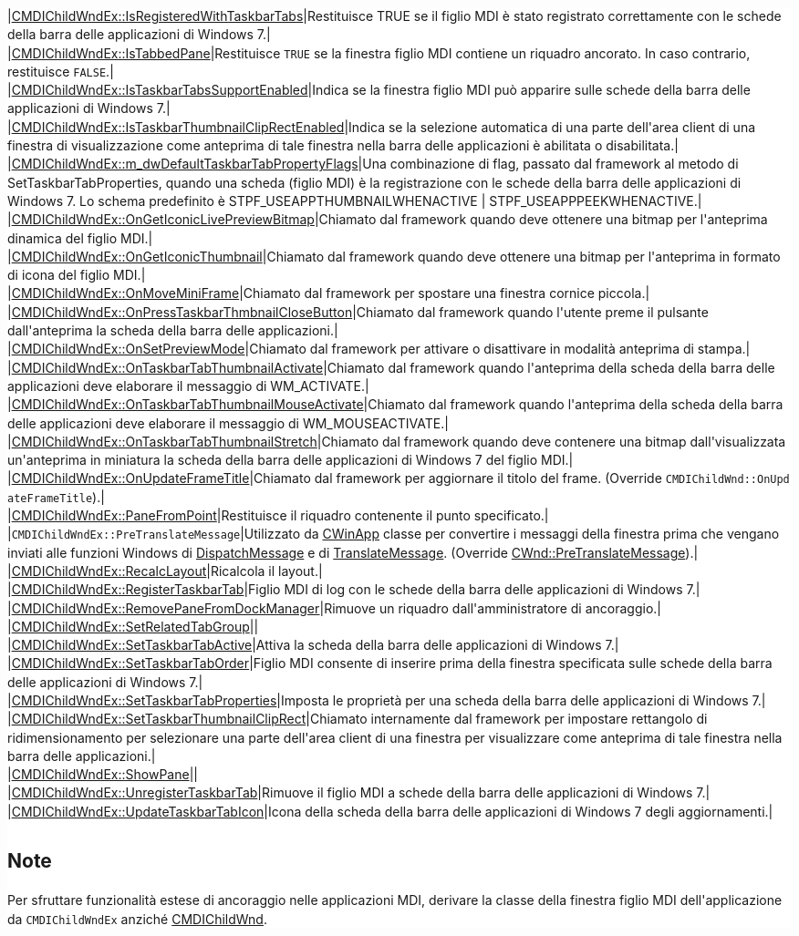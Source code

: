 |[CMDIChildWndEx::IsRegisteredWithTaskbarTabs](../Topic/CMDIChildWndEx::IsRegisteredWithTaskbarTabs.md)|Restituisce TRUE se il figlio MDI è stato registrato correttamente con le schede della barra delle applicazioni di Windows 7.|  
|[CMDIChildWndEx::IsTabbedPane](../Topic/CMDIChildWndEx::IsTabbedPane.md)|Restituisce `TRUE` se la finestra figlio MDI contiene un riquadro ancorato.  In caso contrario, restituisce `FALSE`.|  
|[CMDIChildWndEx::IsTaskbarTabsSupportEnabled](../Topic/CMDIChildWndEx::IsTaskbarTabsSupportEnabled.md)|Indica se la finestra figlio MDI può apparire sulle schede della barra delle applicazioni di Windows 7.|  
|[CMDIChildWndEx::IsTaskbarThumbnailClipRectEnabled](../Topic/CMDIChildWndEx::IsTaskbarThumbnailClipRectEnabled.md)|Indica se la selezione automatica di una parte dell'area client di una finestra di visualizzazione come anteprima di tale finestra nella barra delle applicazioni è abilitata o disabilitata.|  
|[CMDIChildWndEx::m\_dwDefaultTaskbarTabPropertyFlags](../Topic/CMDIChildWndEx::m_dwDefaultTaskbarTabPropertyFlags.md)|Una combinazione di flag, passato dal framework al metodo di SetTaskbarTabProperties, quando una scheda \(figlio MDI\) è la registrazione con le schede della barra delle applicazioni di Windows 7.  Lo schema predefinito è STPF\_USEAPPTHUMBNAILWHENACTIVE &#124; STPF\_USEAPPPEEKWHENACTIVE.|  
|[CMDIChildWndEx::OnGetIconicLivePreviewBitmap](../Topic/CMDIChildWndEx::OnGetIconicLivePreviewBitmap.md)|Chiamato dal framework quando deve ottenere una bitmap per l'anteprima dinamica del figlio MDI.|  
|[CMDIChildWndEx::OnGetIconicThumbnail](../Topic/CMDIChildWndEx::OnGetIconicThumbnail.md)|Chiamato dal framework quando deve ottenere una bitmap per l'anteprima in formato di icona del figlio MDI.|  
|[CMDIChildWndEx::OnMoveMiniFrame](../Topic/CMDIChildWndEx::OnMoveMiniFrame.md)|Chiamato dal framework per spostare una finestra cornice piccola.|  
|[CMDIChildWndEx::OnPressTaskbarThmbnailCloseButton](../Topic/CMDIChildWndEx::OnPressTaskbarThmbnailCloseButton.md)|Chiamato dal framework quando l'utente preme il pulsante dall'anteprima la scheda della barra delle applicazioni.|  
|[CMDIChildWndEx::OnSetPreviewMode](../Topic/CMDIChildWndEx::OnSetPreviewMode.md)|Chiamato dal framework per attivare o disattivare in modalità anteprima di stampa.|  
|[CMDIChildWndEx::OnTaskbarTabThumbnailActivate](../Topic/CMDIChildWndEx::OnTaskbarTabThumbnailActivate.md)|Chiamato dal framework quando l'anteprima della scheda della barra delle applicazioni deve elaborare il messaggio di WM\_ACTIVATE.|  
|[CMDIChildWndEx::OnTaskbarTabThumbnailMouseActivate](../Topic/CMDIChildWndEx::OnTaskbarTabThumbnailMouseActivate.md)|Chiamato dal framework quando l'anteprima della scheda della barra delle applicazioni deve elaborare il messaggio di WM\_MOUSEACTIVATE.|  
|[CMDIChildWndEx::OnTaskbarTabThumbnailStretch](../Topic/CMDIChildWndEx::OnTaskbarTabThumbnailStretch.md)|Chiamato dal framework quando deve contenere una bitmap dall'visualizzata un'anteprima in miniatura la scheda della barra delle applicazioni di Windows 7 del figlio MDI.|  
|[CMDIChildWndEx::OnUpdateFrameTitle](../Topic/CMDIChildWndEx::OnUpdateFrameTitle.md)|Chiamato dal framework per aggiornare il titolo del frame.  \(Override `CMDIChildWnd::OnUpdateFrameTitle`\).|  
|[CMDIChildWndEx::PaneFromPoint](../Topic/CMDIChildWndEx::PaneFromPoint.md)|Restituisce il riquadro contenente il punto specificato.|  
|`CMDIChildWndEx::PreTranslateMessage`|Utilizzato da [CWinApp](../../mfc/reference/cwinapp-class.md) classe per convertire i messaggi della finestra prima che vengano inviati alle funzioni Windows di [DispatchMessage](http://msdn.microsoft.com/library/windows/desktop/ms644934) e di [TranslateMessage](http://msdn.microsoft.com/library/windows/desktop/ms644955).  \(Override [CWnd::PreTranslateMessage](../Topic/CWnd::PreTranslateMessage.md)\).|  
|[CMDIChildWndEx::RecalcLayout](../Topic/CMDIChildWndEx::RecalcLayout.md)|Ricalcola il layout.|  
|[CMDIChildWndEx::RegisterTaskbarTab](../Topic/CMDIChildWndEx::RegisterTaskbarTab.md)|Figlio MDI di log con le schede della barra delle applicazioni di Windows 7.|  
|[CMDIChildWndEx::RemovePaneFromDockManager](../Topic/CMDIChildWndEx::RemovePaneFromDockManager.md)|Rimuove un riquadro dall'amministratore di ancoraggio.|  
|[CMDIChildWndEx::SetRelatedTabGroup](../Topic/CMDIChildWndEx::SetRelatedTabGroup.md)||  
|[CMDIChildWndEx::SetTaskbarTabActive](../Topic/CMDIChildWndEx::SetTaskbarTabActive.md)|Attiva la scheda della barra delle applicazioni di Windows 7.|  
|[CMDIChildWndEx::SetTaskbarTabOrder](../Topic/CMDIChildWndEx::SetTaskbarTabOrder.md)|Figlio MDI consente di inserire prima della finestra specificata sulle schede della barra delle applicazioni di Windows 7.|  
|[CMDIChildWndEx::SetTaskbarTabProperties](../Topic/CMDIChildWndEx::SetTaskbarTabProperties.md)|Imposta le proprietà per una scheda della barra delle applicazioni di Windows 7.|  
|[CMDIChildWndEx::SetTaskbarThumbnailClipRect](../Topic/CMDIChildWndEx::SetTaskbarThumbnailClipRect.md)|Chiamato internamente dal framework per impostare rettangolo di ridimensionamento per selezionare una parte dell'area client di una finestra per visualizzare come anteprima di tale finestra nella barra delle applicazioni.|  
|[CMDIChildWndEx::ShowPane](../Topic/CMDIChildWndEx::ShowPane.md)||  
|[CMDIChildWndEx::UnregisterTaskbarTab](../Topic/CMDIChildWndEx::UnregisterTaskbarTab.md)|Rimuove il figlio MDI a schede della barra delle applicazioni di Windows 7.|  
|[CMDIChildWndEx::UpdateTaskbarTabIcon](../Topic/CMDIChildWndEx::UpdateTaskbarTabIcon.md)|Icona della scheda della barra delle applicazioni di Windows 7 degli aggiornamenti.|  
  
## Note  
 Per sfruttare funzionalità estese di ancoraggio nelle applicazioni MDI, derivare la classe della finestra figlio MDI dell'applicazione da `CMDIChildWndEx` anziché [CMDIChildWnd](../../mfc/reference/cmdichildwnd-class.md).  
  